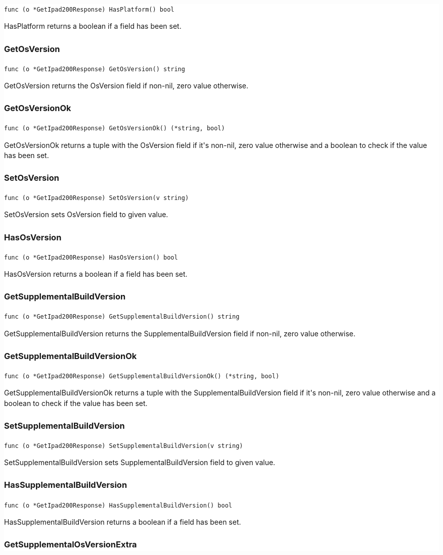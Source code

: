 `func (o *GetIpad200Response) HasPlatform() bool`

HasPlatform returns a boolean if a field has been set.

### GetOsVersion

`func (o *GetIpad200Response) GetOsVersion() string`

GetOsVersion returns the OsVersion field if non-nil, zero value otherwise.

### GetOsVersionOk

`func (o *GetIpad200Response) GetOsVersionOk() (*string, bool)`

GetOsVersionOk returns a tuple with the OsVersion field if it's non-nil, zero value otherwise
and a boolean to check if the value has been set.

### SetOsVersion

`func (o *GetIpad200Response) SetOsVersion(v string)`

SetOsVersion sets OsVersion field to given value.

### HasOsVersion

`func (o *GetIpad200Response) HasOsVersion() bool`

HasOsVersion returns a boolean if a field has been set.

### GetSupplementalBuildVersion

`func (o *GetIpad200Response) GetSupplementalBuildVersion() string`

GetSupplementalBuildVersion returns the SupplementalBuildVersion field if non-nil, zero value otherwise.

### GetSupplementalBuildVersionOk

`func (o *GetIpad200Response) GetSupplementalBuildVersionOk() (*string, bool)`

GetSupplementalBuildVersionOk returns a tuple with the SupplementalBuildVersion field if it's non-nil, zero value otherwise
and a boolean to check if the value has been set.

### SetSupplementalBuildVersion

`func (o *GetIpad200Response) SetSupplementalBuildVersion(v string)`

SetSupplementalBuildVersion sets SupplementalBuildVersion field to given value.

### HasSupplementalBuildVersion

`func (o *GetIpad200Response) HasSupplementalBuildVersion() bool`

HasSupplementalBuildVersion returns a boolean if a field has been set.

### GetSupplementalOsVersionExtra
